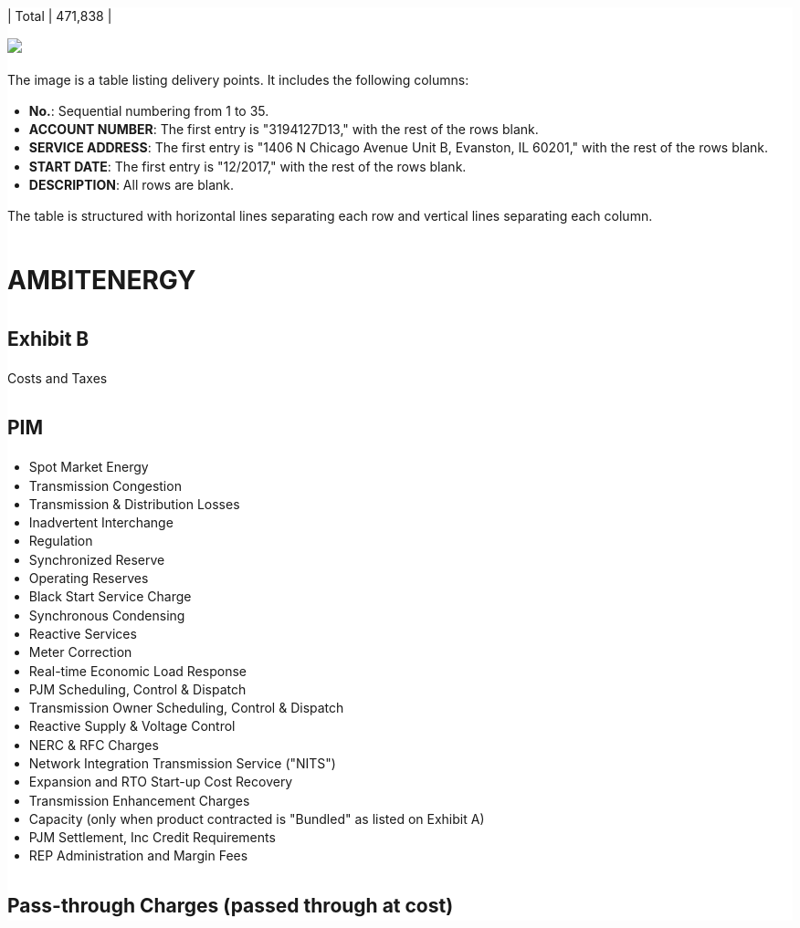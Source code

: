 | Total | 471,838 |

![](images/img-17.jpeg)

The image is a table listing delivery points. It includes the following columns:

- **No.**: Sequential numbering from 1 to 35.
- **ACCOUNT NUMBER**: The first entry is "3194127D13," with the rest of the rows blank.
- **SERVICE ADDRESS**: The first entry is "1406 N Chicago Avenue Unit B, Evanston, IL 60201," with the rest of the rows blank.
- **START DATE**: The first entry is "12/2017," with the rest of the rows blank.
- **DESCRIPTION**: All rows are blank.

The table is structured with horizontal lines separating each row and vertical lines separating each column.

# AMBITENERGY 

## Exhibit B

Costs and Taxes

## PIM

- Spot Market Energy
- Transmission Congestion
- Transmission \& Distribution Losses
- Inadvertent Interchange
- Regulation
- Synchronized Reserve
- Operating Reserves
- Black Start Service Charge
- Synchronous Condensing
- Reactive Services
- Meter Correction
- Real-time Economic Load Response
- PJM Scheduling, Control \& Dispatch
- Transmission Owner Scheduling, Control \& Dispatch
- Reactive Supply \& Voltage Control
- NERC \& RFC Charges
- Network Integration Transmission Service ("NITS")
- Expansion and RTO Start-up Cost Recovery
- Transmission Enhancement Charges
- Capacity (only when product contracted is "Bundled" as listed on Exhibit A)
- PJM Settlement, Inc Credit Requirements
- REP Administration and Margin Fees


## Pass-through Charges (passed through at cost)
